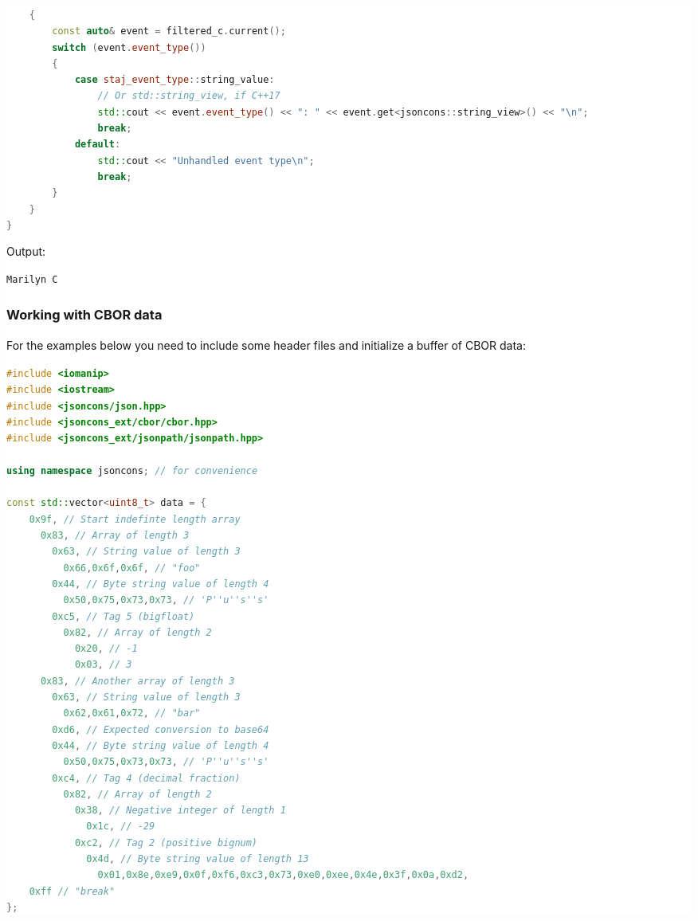 ```cpp
    {
        const auto& event = filtered_c.current();
        switch (event.event_type())
        {
            case staj_event_type::string_value:
                // Or std::string_view, if C++17
                std::cout << event.event_type() << ": " << event.get<jsoncons::string_view>() << "\n";
                break;
            default:
                std::cout << "Unhandled event type\n";
                break;
        }
    }
}    
```
Output:
```
Marilyn C
```

<div id="E2"/> 

### Working with CBOR data

For the examples below you need to include some header files and initialize a buffer of CBOR data:

```cpp
#include <iomanip>
#include <iostream>
#include <jsoncons/json.hpp>
#include <jsoncons_ext/cbor/cbor.hpp>
#include <jsoncons_ext/jsonpath/jsonpath.hpp>

using namespace jsoncons; // for convenience

const std::vector<uint8_t> data = {
    0x9f, // Start indefinte length array
      0x83, // Array of length 3
        0x63, // String value of length 3
          0x66,0x6f,0x6f, // "foo" 
        0x44, // Byte string value of length 4
          0x50,0x75,0x73,0x73, // 'P''u''s''s'
        0xc5, // Tag 5 (bigfloat)
          0x82, // Array of length 2
            0x20, // -1
            0x03, // 3   
      0x83, // Another array of length 3
        0x63, // String value of length 3
          0x62,0x61,0x72, // "bar"
        0xd6, // Expected conversion to base64
        0x44, // Byte string value of length 4
          0x50,0x75,0x73,0x73, // 'P''u''s''s'
        0xc4, // Tag 4 (decimal fraction)
          0x82, // Array of length 2
            0x38, // Negative integer of length 1
              0x1c, // -29
            0xc2, // Tag 2 (positive bignum)
              0x4d, // Byte string value of length 13
                0x01,0x8e,0xe9,0x0f,0xf6,0xc3,0x73,0xe0,0xee,0x4e,0x3f,0x0a,0xd2,
    0xff // "break"
};
```
